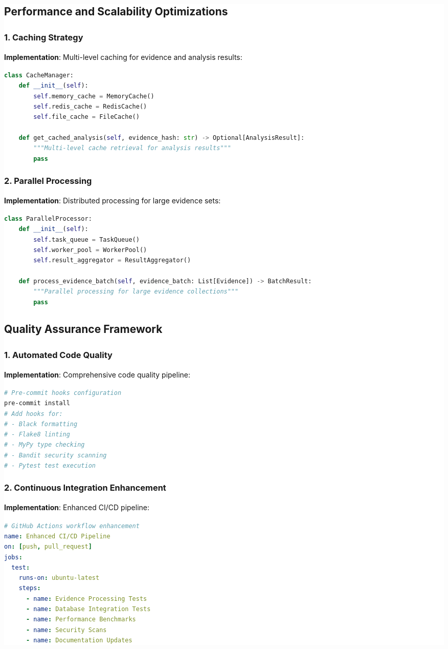 ## Performance and Scalability Optimizations

### 1. Caching Strategy

**Implementation**: Multi-level caching for evidence and analysis results:
```python
class CacheManager:
    def __init__(self):
        self.memory_cache = MemoryCache()
        self.redis_cache = RedisCache()
        self.file_cache = FileCache()
    
    def get_cached_analysis(self, evidence_hash: str) -> Optional[AnalysisResult]:
        """Multi-level cache retrieval for analysis results"""
        pass
```

### 2. Parallel Processing

**Implementation**: Distributed processing for large evidence sets:
```python
class ParallelProcessor:
    def __init__(self):
        self.task_queue = TaskQueue()
        self.worker_pool = WorkerPool()
        self.result_aggregator = ResultAggregator()
    
    def process_evidence_batch(self, evidence_batch: List[Evidence]) -> BatchResult:
        """Parallel processing for large evidence collections"""
        pass
```

## Quality Assurance Framework

### 1. Automated Code Quality

**Implementation**: Comprehensive code quality pipeline:
```bash
# Pre-commit hooks configuration
pre-commit install
# Add hooks for:
# - Black formatting
# - Flake8 linting  
# - MyPy type checking
# - Bandit security scanning
# - Pytest test execution
```

### 2. Continuous Integration Enhancement

**Implementation**: Enhanced CI/CD pipeline:
```yaml
# GitHub Actions workflow enhancement
name: Enhanced CI/CD Pipeline
on: [push, pull_request]
jobs:
  test:
    runs-on: ubuntu-latest
    steps:
      - name: Evidence Processing Tests
      - name: Database Integration Tests
      - name: Performance Benchmarks
      - name: Security Scans
      - name: Documentation Updates
```
